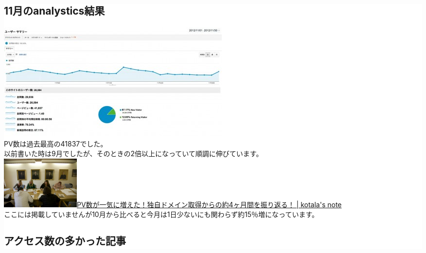 <h2>11月のanalystics結果</h2>
<p><a href="/wp-content/uploads/review_121201_01.jpg" target="_blank"><img src="/wp-content/uploads/review_121201_01-448x224.jpg" alt="" title="review_121201_01" width="448" height="224" class="alignnone size-large wp-image-4493" /></a><br />
PV数は過去最高の41837でした。<br />
以前書いた時は9月でしたが、そのときの2倍以上になっていて順調に伸びています。<br />
<a href="/remember-4month" target="_blank"><img  class="alignleft" src="/wp-content/uploads/review_121001.jpg" alt="PV数が一気に増えた！独自ドメイン取得からの約4ヶ月間を振り返る！ | kotala's note" width="150" /></a><a href="/remember-4month" target="_blank">PV数が一気に増えた！独自ドメイン取得からの約4ヶ月間を振り返る！ | kotala's note</a><br style="clear:both;" />ここには掲載していませんが10月から比べると今月は1日少ないにも関わらず約15％増になっています。</p>
<h2>アクセス数の多かった記事</h2>